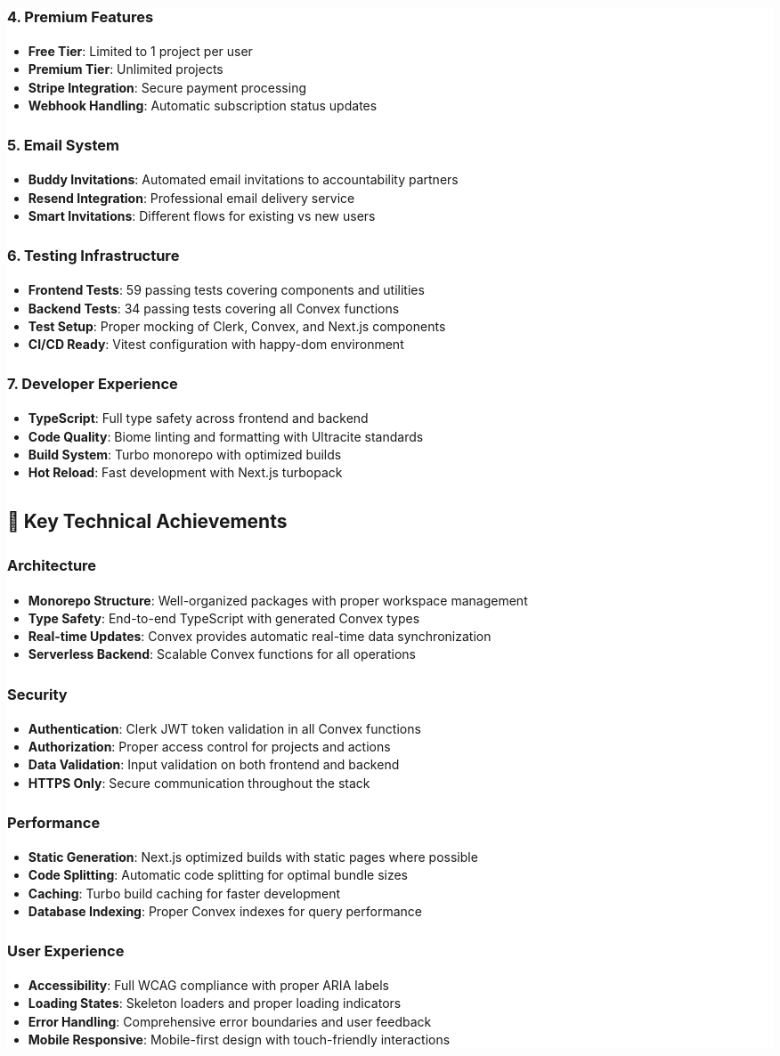 ### 4. Premium Features
- **Free Tier**: Limited to 1 project per user
- **Premium Tier**: Unlimited projects
- **Stripe Integration**: Secure payment processing
- **Webhook Handling**: Automatic subscription status updates

### 5. Email System
- **Buddy Invitations**: Automated email invitations to accountability partners
- **Resend Integration**: Professional email delivery service
- **Smart Invitations**: Different flows for existing vs new users

### 6. Testing Infrastructure
- **Frontend Tests**: 59 passing tests covering components and utilities
- **Backend Tests**: 34 passing tests covering all Convex functions
- **Test Setup**: Proper mocking of Clerk, Convex, and Next.js components
- **CI/CD Ready**: Vitest configuration with happy-dom environment

### 7. Developer Experience
- **TypeScript**: Full type safety across frontend and backend
- **Code Quality**: Biome linting and formatting with Ultracite standards
- **Build System**: Turbo monorepo with optimized builds
- **Hot Reload**: Fast development with Next.js turbopack

## 🎯 Key Technical Achievements

### Architecture
- **Monorepo Structure**: Well-organized packages with proper workspace management
- **Type Safety**: End-to-end TypeScript with generated Convex types
- **Real-time Updates**: Convex provides automatic real-time data synchronization
- **Serverless Backend**: Scalable Convex functions for all operations

### Security
- **Authentication**: Clerk JWT token validation in all Convex functions
- **Authorization**: Proper access control for projects and actions
- **Data Validation**: Input validation on both frontend and backend
- **HTTPS Only**: Secure communication throughout the stack

### Performance
- **Static Generation**: Next.js optimized builds with static pages where possible
- **Code Splitting**: Automatic code splitting for optimal bundle sizes
- **Caching**: Turbo build caching for faster development
- **Database Indexing**: Proper Convex indexes for query performance

### User Experience
- **Accessibility**: Full WCAG compliance with proper ARIA labels
- **Loading States**: Skeleton loaders and proper loading indicators
- **Error Handling**: Comprehensive error boundaries and user feedback
- **Mobile Responsive**: Mobile-first design with touch-friendly interactions
